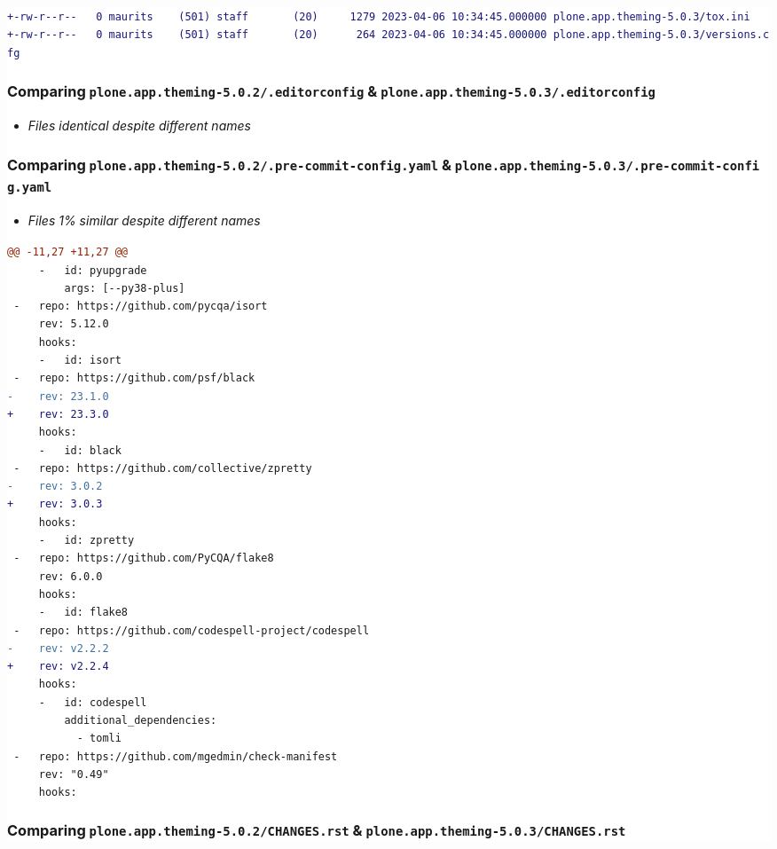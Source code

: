 ```diff
+-rw-r--r--   0 maurits    (501) staff       (20)     1279 2023-04-06 10:34:45.000000 plone.app.theming-5.0.3/tox.ini
+-rw-r--r--   0 maurits    (501) staff       (20)      264 2023-04-06 10:34:45.000000 plone.app.theming-5.0.3/versions.cfg
```

### Comparing `plone.app.theming-5.0.2/.editorconfig` & `plone.app.theming-5.0.3/.editorconfig`

 * *Files identical despite different names*

### Comparing `plone.app.theming-5.0.2/.pre-commit-config.yaml` & `plone.app.theming-5.0.3/.pre-commit-config.yaml`

 * *Files 1% similar despite different names*

```diff
@@ -11,27 +11,27 @@
     -   id: pyupgrade
         args: [--py38-plus]
 -   repo: https://github.com/pycqa/isort
     rev: 5.12.0
     hooks:
     -   id: isort
 -   repo: https://github.com/psf/black
-    rev: 23.1.0
+    rev: 23.3.0
     hooks:
     -   id: black
 -   repo: https://github.com/collective/zpretty
-    rev: 3.0.2
+    rev: 3.0.3
     hooks:
     -   id: zpretty
 -   repo: https://github.com/PyCQA/flake8
     rev: 6.0.0
     hooks:
     -   id: flake8
 -   repo: https://github.com/codespell-project/codespell
-    rev: v2.2.2
+    rev: v2.2.4
     hooks:
     -   id: codespell
         additional_dependencies:
           - tomli
 -   repo: https://github.com/mgedmin/check-manifest
     rev: "0.49"
     hooks:
```

### Comparing `plone.app.theming-5.0.2/CHANGES.rst` & `plone.app.theming-5.0.3/CHANGES.rst`
